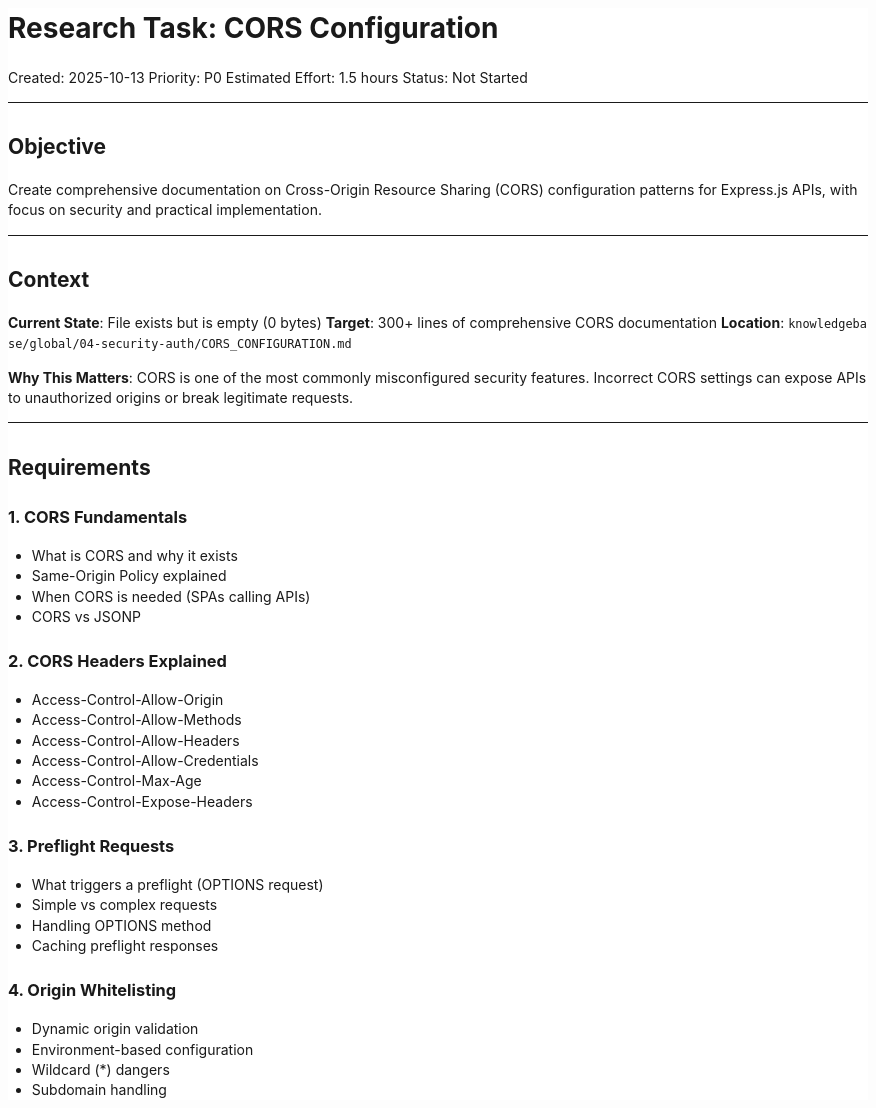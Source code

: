 # Research Task: CORS Configuration

Created: 2025-10-13
Priority: P0
Estimated Effort: 1.5 hours
Status: Not Started

---

## Objective

Create comprehensive documentation on Cross-Origin Resource Sharing (CORS) configuration patterns for Express.js APIs, with focus on security and practical implementation.

---

## Context

**Current State**: File exists but is empty (0 bytes)
**Target**: 300+ lines of comprehensive CORS documentation
**Location**: `knowledgebase/global/04-security-auth/CORS_CONFIGURATION.md`

**Why This Matters**: CORS is one of the most commonly misconfigured security features. Incorrect CORS settings can expose APIs to unauthorized origins or break legitimate requests.

---

## Requirements

### 1. CORS Fundamentals
- What is CORS and why it exists
- Same-Origin Policy explained
- When CORS is needed (SPAs calling APIs)
- CORS vs JSONP

### 2. CORS Headers Explained
- Access-Control-Allow-Origin
- Access-Control-Allow-Methods
- Access-Control-Allow-Headers
- Access-Control-Allow-Credentials
- Access-Control-Max-Age
- Access-Control-Expose-Headers

### 3. Preflight Requests
- What triggers a preflight (OPTIONS request)
- Simple vs complex requests
- Handling OPTIONS method
- Caching preflight responses

### 4. Origin Whitelisting
- Dynamic origin validation
- Environment-based configuration
- Wildcard (*) dangers
- Subdomain handling
